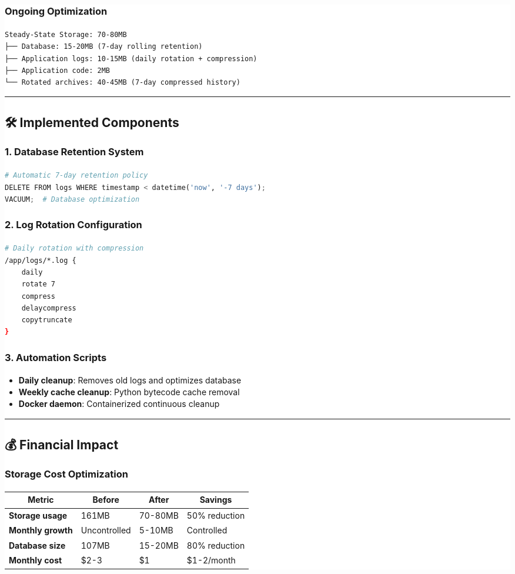 ### Ongoing Optimization
```
Steady-State Storage: 70-80MB
├── Database: 15-20MB (7-day rolling retention)
├── Application logs: 10-15MB (daily rotation + compression)
├── Application code: 2MB
└── Rotated archives: 40-45MB (7-day compressed history)
```

---

## 🛠️ Implemented Components

### 1. Database Retention System
```python
# Automatic 7-day retention policy
DELETE FROM logs WHERE timestamp < datetime('now', '-7 days');
VACUUM;  # Database optimization
```

### 2. Log Rotation Configuration
```bash
# Daily rotation with compression
/app/logs/*.log {
    daily
    rotate 7
    compress
    delaycompress
    copytruncate
}
```

### 3. Automation Scripts
- **Daily cleanup**: Removes old logs and optimizes database
- **Weekly cache cleanup**: Python bytecode cache removal
- **Docker daemon**: Containerized continuous cleanup

---

## 💰 Financial Impact

### Storage Cost Optimization
| Metric | Before | After | Savings |
|--------|--------|-------|---------|
| **Storage usage** | 161MB | 70-80MB | 50% reduction |
| **Monthly growth** | Uncontrolled | 5-10MB | Controlled |
| **Database size** | 107MB | 15-20MB | 80% reduction |
| **Monthly cost** | $2-3 | $1 | $1-2/month |
